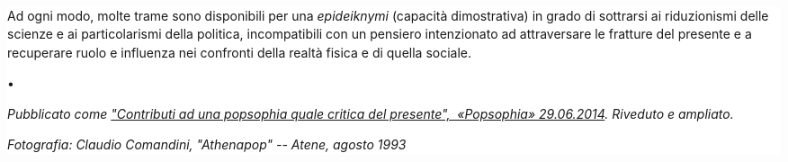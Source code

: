 Ad ogni modo, molte trame sono disponibili per una *epideiknymi* (capacità dimostrativa) in grado di sottrarsi ai riduzionismi delle scienze e ai particolarismi della politica, incompatibili con un pensiero intenzionato ad attraversare le fratture del presente e a recuperare ruolo e influenza nei confronti della realtà fisica e di quella sociale.

•

*Pubblicato come ["Contributi ad una popsophia quale critica del presente",  «Popsophia» 29.06.2014](http://www.popsophia.it/it/blog/d/110/art/698-contributi-ad-una-popsophia-quale-critica-del-presente/). Riveduto e ampliato.*

*Fotografia: Claudio Comandini, "Athenapop" -- Atene, agosto 1993*

